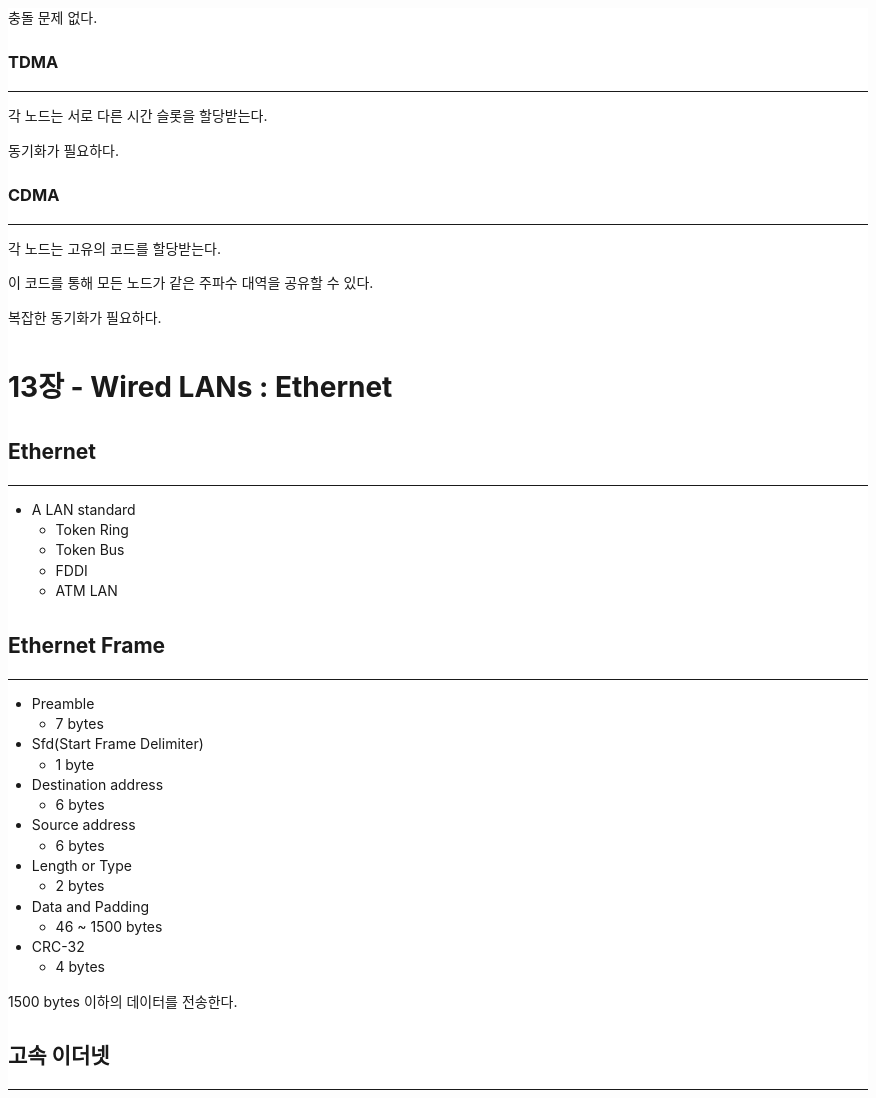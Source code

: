 충돌 문제 없다.

### TDMA
---

각 노드는 서로 다른 시간 슬롯을 할당받는다.

동기화가 필요하다.

### CDMA
---

각 노드는 고유의 코드를 할당받는다.

이 코드를 통해 모든 노드가 같은 주파수 대역을 공유할 수 있다.

복잡한 동기화가 필요하다.


# 13장 - Wired LANs : Ethernet

## Ethernet
---

* A LAN standard
  * Token Ring
  * Token Bus
  * FDDI
  * ATM LAN

## Ethernet Frame
---

* Preamble
  * 7 bytes
* Sfd(Start Frame Delimiter)
  * 1 byte
* Destination address
  * 6 bytes
* Source address
  * 6 bytes
* Length or Type
  * 2 bytes
* Data and Padding
  * 46 ~ 1500 bytes
* CRC-32
  * 4 bytes

1500 bytes 이하의 데이터를 전송한다.

## 고속 이더넷
---
